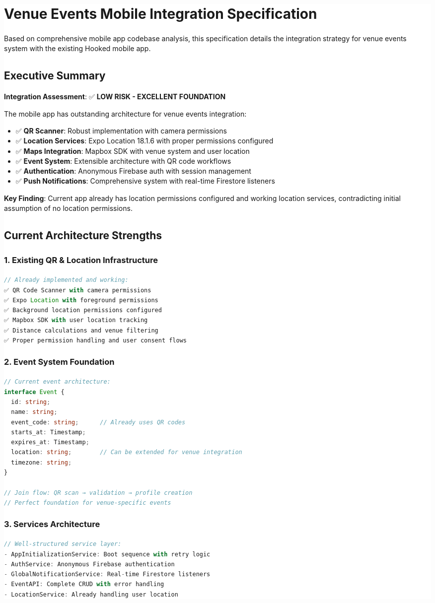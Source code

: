 # Venue Events Mobile Integration Specification

Based on comprehensive mobile app codebase analysis, this specification details the integration strategy for venue events system with the existing Hooked mobile app.

## Executive Summary

**Integration Assessment**: ✅ **LOW RISK - EXCELLENT FOUNDATION**

The mobile app has outstanding architecture for venue events integration:
- ✅ **QR Scanner**: Robust implementation with camera permissions
- ✅ **Location Services**: Expo Location 18.1.6 with proper permissions configured  
- ✅ **Maps Integration**: Mapbox SDK with venue system and user location
- ✅ **Event System**: Extensible architecture with QR code workflows
- ✅ **Authentication**: Anonymous Firebase auth with session management
- ✅ **Push Notifications**: Comprehensive system with real-time Firestore listeners

**Key Finding**: Current app already has location permissions configured and working location services, contradicting initial assumption of no location permissions.

## Current Architecture Strengths

### **1. Existing QR & Location Infrastructure**
```typescript
// Already implemented and working:
✅ QR Code Scanner with camera permissions
✅ Expo Location with foreground permissions  
✅ Background location permissions configured
✅ Mapbox SDK with user location tracking
✅ Distance calculations and venue filtering
✅ Proper permission handling and user consent flows
```

### **2. Event System Foundation**
```typescript
// Current event architecture:
interface Event {
  id: string;
  name: string;
  event_code: string;      // Already uses QR codes
  starts_at: Timestamp;
  expires_at: Timestamp;
  location: string;        // Can be extended for venue integration
  timezone: string;
}

// Join flow: QR scan → validation → profile creation
// Perfect foundation for venue-specific events
```

### **3. Services Architecture**
```typescript
// Well-structured service layer:
- AppInitializationService: Boot sequence with retry logic
- AuthService: Anonymous Firebase authentication
- GlobalNotificationService: Real-time Firestore listeners  
- EventAPI: Complete CRUD with error handling
- LocationService: Already handling user location
```
